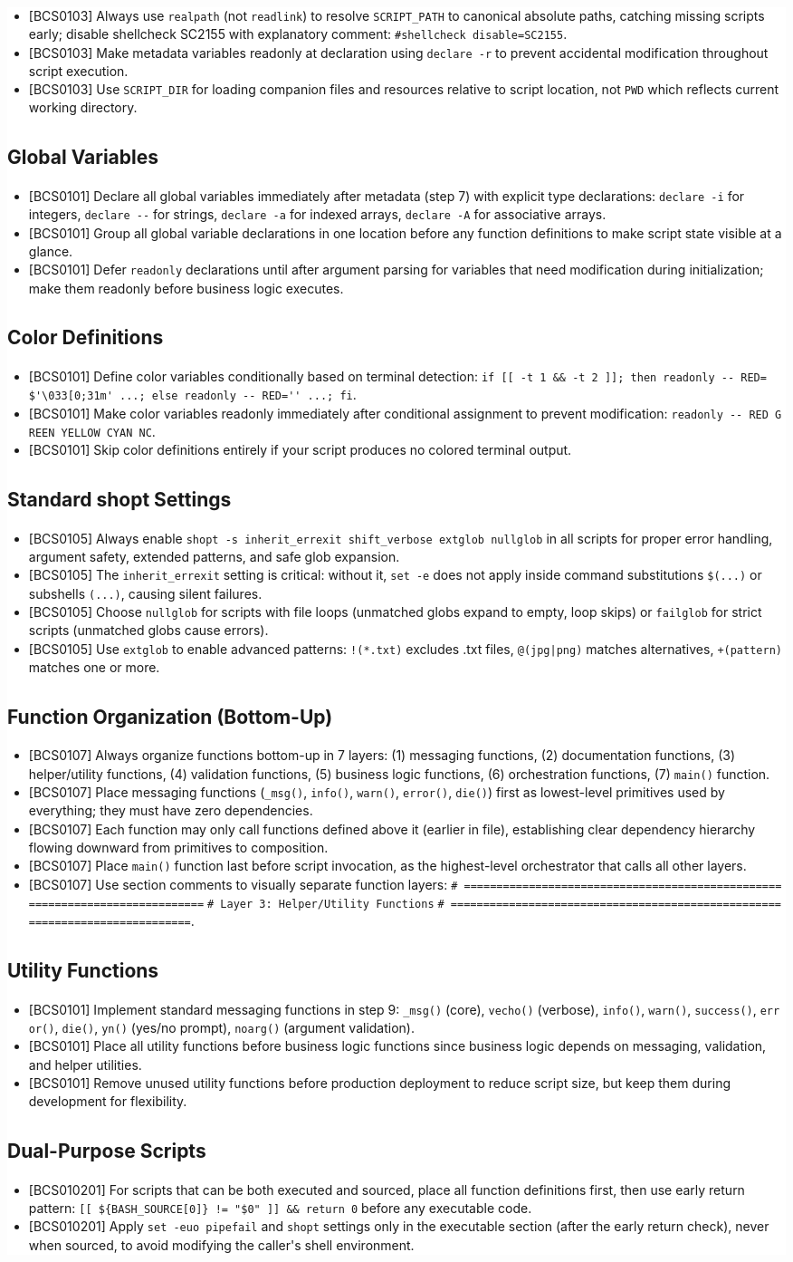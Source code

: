 - [BCS0103] Always use `realpath` (not `readlink`) to resolve `SCRIPT_PATH` to canonical absolute paths, catching missing scripts early; disable shellcheck SC2155 with explanatory comment: `#shellcheck disable=SC2155`.
- [BCS0103] Make metadata variables readonly at declaration using `declare -r` to prevent accidental modification throughout script execution.
- [BCS0103] Use `SCRIPT_DIR` for loading companion files and resources relative to script location, not `PWD` which reflects current working directory.
## Global Variables
- [BCS0101] Declare all global variables immediately after metadata (step 7) with explicit type declarations: `declare -i` for integers, `declare --` for strings, `declare -a` for indexed arrays, `declare -A` for associative arrays.
- [BCS0101] Group all global variable declarations in one location before any function definitions to make script state visible at a glance.
- [BCS0101] Defer `readonly` declarations until after argument parsing for variables that need modification during initialization; make them readonly before business logic executes.
## Color Definitions
- [BCS0101] Define color variables conditionally based on terminal detection: `if [[ -t 1 && -t 2 ]]; then readonly -- RED=$'\033[0;31m' ...; else readonly -- RED='' ...; fi`.
- [BCS0101] Make color variables readonly immediately after conditional assignment to prevent modification: `readonly -- RED GREEN YELLOW CYAN NC`.
- [BCS0101] Skip color definitions entirely if your script produces no colored terminal output.
## Standard shopt Settings
- [BCS0105] Always enable `shopt -s inherit_errexit shift_verbose extglob nullglob` in all scripts for proper error handling, argument safety, extended patterns, and safe glob expansion.
- [BCS0105] The `inherit_errexit` setting is critical: without it, `set -e` does not apply inside command substitutions `$(...)` or subshells `(...)`, causing silent failures.
- [BCS0105] Choose `nullglob` for scripts with file loops (unmatched globs expand to empty, loop skips) or `failglob` for strict scripts (unmatched globs cause errors).
- [BCS0105] Use `extglob` to enable advanced patterns: `!(*.txt)` excludes .txt files, `@(jpg|png)` matches alternatives, `+(pattern)` matches one or more.
## Function Organization (Bottom-Up)
- [BCS0107] Always organize functions bottom-up in 7 layers: (1) messaging functions, (2) documentation functions, (3) helper/utility functions, (4) validation functions, (5) business logic functions, (6) orchestration functions, (7) `main()` function.
- [BCS0107] Place messaging functions (`_msg()`, `info()`, `warn()`, `error()`, `die()`) first as lowest-level primitives used by everything; they must have zero dependencies.
- [BCS0107] Each function may only call functions defined above it (earlier in file), establishing clear dependency hierarchy flowing downward from primitives to composition.
- [BCS0107] Place `main()` function last before script invocation, as the highest-level orchestrator that calls all other layers.
- [BCS0107] Use section comments to visually separate function layers: `# ============================================================================` `# Layer 3: Helper/Utility Functions` `# ============================================================================`.
## Utility Functions
- [BCS0101] Implement standard messaging functions in step 9: `_msg()` (core), `vecho()` (verbose), `info()`, `warn()`, `success()`, `error()`, `die()`, `yn()` (yes/no prompt), `noarg()` (argument validation).
- [BCS0101] Place all utility functions before business logic functions since business logic depends on messaging, validation, and helper utilities.
- [BCS0101] Remove unused utility functions before production deployment to reduce script size, but keep them during development for flexibility.
## Dual-Purpose Scripts
- [BCS010201] For scripts that can be both executed and sourced, place all function definitions first, then use early return pattern: `[[ ${BASH_SOURCE[0]} != "$0" ]] && return 0` before any executable code.
- [BCS010201] Apply `set -euo pipefail` and `shopt` settings only in the executable section (after the early return check), never when sourced, to avoid modifying the caller's shell environment.